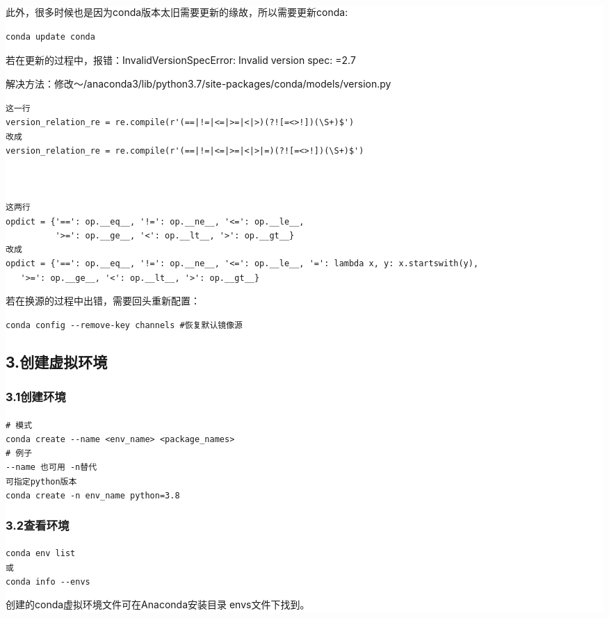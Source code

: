 此外，很多时候也是因为conda版本太旧需要更新的缘故，所以需要更新conda:

~~~
conda update conda
~~~

若在更新的过程中，报错：InvalidVersionSpecError: Invalid version spec: =2.7

解决方法：修改～/anaconda3/lib/python3.7/site-packages/conda/models/version.py

~~~
这一行
version_relation_re = re.compile(r'(==|!=|<=|>=|<|>)(?![=<>!])(\S+)$')
改成
version_relation_re = re.compile(r'(==|!=|<=|>=|<|>|=)(?![=<>!])(\S+)$')



这两行
opdict = {'==': op.__eq__, '!=': op.__ne__, '<=': op.__le__,
          '>=': op.__ge__, '<': op.__lt__, '>': op.__gt__}
改成
opdict = {'==': op.__eq__, '!=': op.__ne__, '<=': op.__le__, '=': lambda x, y: x.startswith(y),
   '>=': op.__ge__, '<': op.__lt__, '>': op.__gt__}
~~~



若在换源的过程中出错，需要回头重新配置：

~~~
conda config --remove-key channels #恢复默认镜像源
~~~



## 3.创建虚拟环境

### 3.1创建环境

~~~
# 模式
conda create --name <env_name> <package_names>
# 例子
--name 也可用 -n替代
可指定python版本
conda create -n env_name python=3.8
~~~

### 3.2查看环境

~~~
conda env list
或
conda info --envs
~~~

创建的conda虚拟环境文件可在Anaconda安装目录 envs文件下找到。
